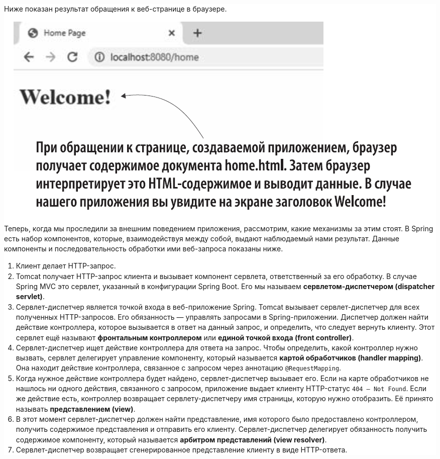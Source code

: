 Ниже показан результат обращения к веб-странице в браузере.
![spring_7.11](/pictures/spring_7.11.png)

Теперь, когда мы проследили за внешним поведением приложения, рассмотрим, какие механизмы за этим стоят. В Spring есть набор компонентов, которые, взаимодействуя между собой, выдают наблюдаемый нами результат. Данные компоненты и последовательность обработки ими веб-запроса показаны ниже.
1. Клиент делает HTTP-запрос.
2. Tomcat получает HTTP-запрос клиента и вызывает компонент сервлета, ответственный за его обработку. В случае Spring MVC это сервлет, указанный в конфигурации Spring Boot. Его мы называем **сервлетом-диспетчером (dispatcher servlet)**.
3. Сервлет-диспетчер является точкой входа в веб-приложение Spring. Tomcat вызывает сервлет-диспетчер для всех полученных HTTP-запросов. Его обязанность — управлять запросами в Spring-приложении. Диспетчер должен найти действие контроллера, которое вызывается в ответ на данный запрос, и определить, что следует вернуть клиенту. Этот сервлет ещё называют **фронтальным контроллером** или **единой точкой входа (front controller)**.
4. Сервлет-диспетчер ищет действие контроллера для ответа на запрос. Чтобы определить, какой контроллер нужно вызвать, сервлет делегирует управление компоненту, который называется **картой обработчиков (handler mapping)**. Она находит действие контроллера, связанное с запросом через аннотацию `@RequestMapping`.
5. Когда нужное действие контроллера будет найдено, сервлет-диспетчер вызывает его. Если на карте обработчиков не нашлось ни одного действия, связанного с запросом, приложение выдает клиенту HTTP-статус `404 — Not Found`. Если же действие есть, контроллер возвращает сервлету-диспетчеру имя страницы, которую нужно отобразить. Её принято называть **представлением (view)**.
6. В этот момент сервлет-диспетчер должен найти представление, имя которого было предоставлено контроллером, получить содержимое представления и отправить его клиенту. Сервлет-диспетчер делегирует обязанность получить содержимое компоненту, который называется **арбитром представлений (view resolver)**.
7. Сервлет-диспетчер возвращает сгенерированное представление клиенту в виде HTTP-ответа.